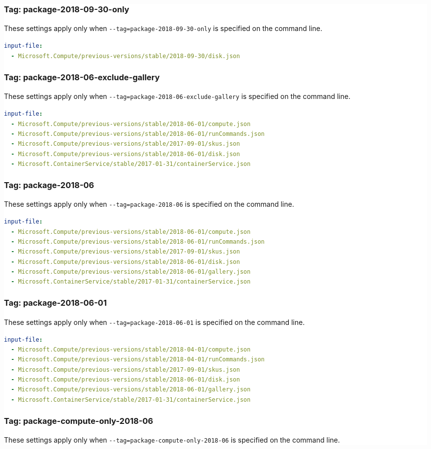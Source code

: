 ### Tag: package-2018-09-30-only

These settings apply only when `--tag=package-2018-09-30-only` is specified on the command line.

```yaml $(tag) == 'package-2018-09-30-only'
input-file:
  - Microsoft.Compute/previous-versions/stable/2018-09-30/disk.json
```

### Tag: package-2018-06-exclude-gallery

These settings apply only when `--tag=package-2018-06-exclude-gallery` is specified on the command line.

```yaml $(tag) == 'package-2018-06-exclude-gallery'
input-file:
  - Microsoft.Compute/previous-versions/stable/2018-06-01/compute.json
  - Microsoft.Compute/previous-versions/stable/2018-06-01/runCommands.json
  - Microsoft.Compute/previous-versions/stable/2017-09-01/skus.json
  - Microsoft.Compute/previous-versions/stable/2018-06-01/disk.json
  - Microsoft.ContainerService/stable/2017-01-31/containerService.json
```

### Tag: package-2018-06

These settings apply only when `--tag=package-2018-06` is specified on the command line.

```yaml $(tag) == 'package-2018-06'
input-file:
  - Microsoft.Compute/previous-versions/stable/2018-06-01/compute.json
  - Microsoft.Compute/previous-versions/stable/2018-06-01/runCommands.json
  - Microsoft.Compute/previous-versions/stable/2017-09-01/skus.json
  - Microsoft.Compute/previous-versions/stable/2018-06-01/disk.json
  - Microsoft.Compute/previous-versions/stable/2018-06-01/gallery.json
  - Microsoft.ContainerService/stable/2017-01-31/containerService.json
```

### Tag: package-2018-06-01

These settings apply only when `--tag=package-2018-06-01` is specified on the command line.

```yaml $(tag) == 'package-2018-06-01'
input-file:
  - Microsoft.Compute/previous-versions/stable/2018-04-01/compute.json
  - Microsoft.Compute/previous-versions/stable/2018-04-01/runCommands.json
  - Microsoft.Compute/previous-versions/stable/2017-09-01/skus.json
  - Microsoft.Compute/previous-versions/stable/2018-06-01/disk.json
  - Microsoft.Compute/previous-versions/stable/2018-06-01/gallery.json
  - Microsoft.ContainerService/stable/2017-01-31/containerService.json
```

### Tag: package-compute-only-2018-06

These settings apply only when `--tag=package-compute-only-2018-06` is specified on the command line.
